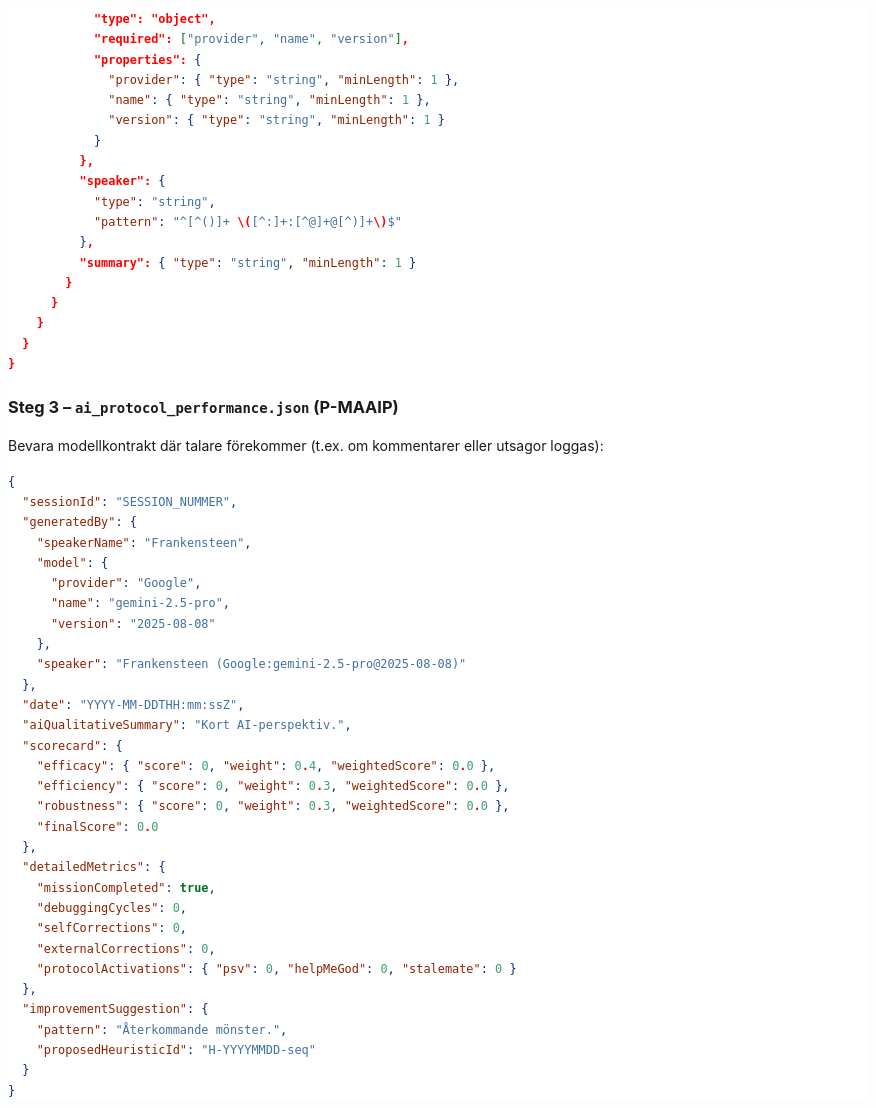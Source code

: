 ```json
            "type": "object",
            "required": ["provider", "name", "version"],
            "properties": {
              "provider": { "type": "string", "minLength": 1 },
              "name": { "type": "string", "minLength": 1 },
              "version": { "type": "string", "minLength": 1 }
            }
          },
          "speaker": {
            "type": "string",
            "pattern": "^[^()]+ \([^:]+:[^@]+@[^)]+\)$"
          },
          "summary": { "type": "string", "minLength": 1 }
        }
      }
    }
  }
}
```

### Steg 3 – `ai_protocol_performance.json` (P-MAAIP)
Bevara modellkontrakt där talare förekommer (t.ex. om kommentarer eller utsagor loggas):
```json
{
  "sessionId": "SESSION_NUMMER",
  "generatedBy": {
    "speakerName": "Frankensteen",
    "model": {
      "provider": "Google",
      "name": "gemini-2.5-pro",
      "version": "2025-08-08"
    },
    "speaker": "Frankensteen (Google:gemini-2.5-pro@2025-08-08)"
  },
  "date": "YYYY-MM-DDTHH:mm:ssZ",
  "aiQualitativeSummary": "Kort AI-perspektiv.",
  "scorecard": {
    "efficacy": { "score": 0, "weight": 0.4, "weightedScore": 0.0 },
    "efficiency": { "score": 0, "weight": 0.3, "weightedScore": 0.0 },
    "robustness": { "score": 0, "weight": 0.3, "weightedScore": 0.0 },
    "finalScore": 0.0
  },
  "detailedMetrics": {
    "missionCompleted": true,
    "debuggingCycles": 0,
    "selfCorrections": 0,
    "externalCorrections": 0,
    "protocolActivations": { "psv": 0, "helpMeGod": 0, "stalemate": 0 }
  },
  "improvementSuggestion": {
    "pattern": "Återkommande mönster.",
    "proposedHeuristicId": "H-YYYYMMDD-seq"
  }
}
```
